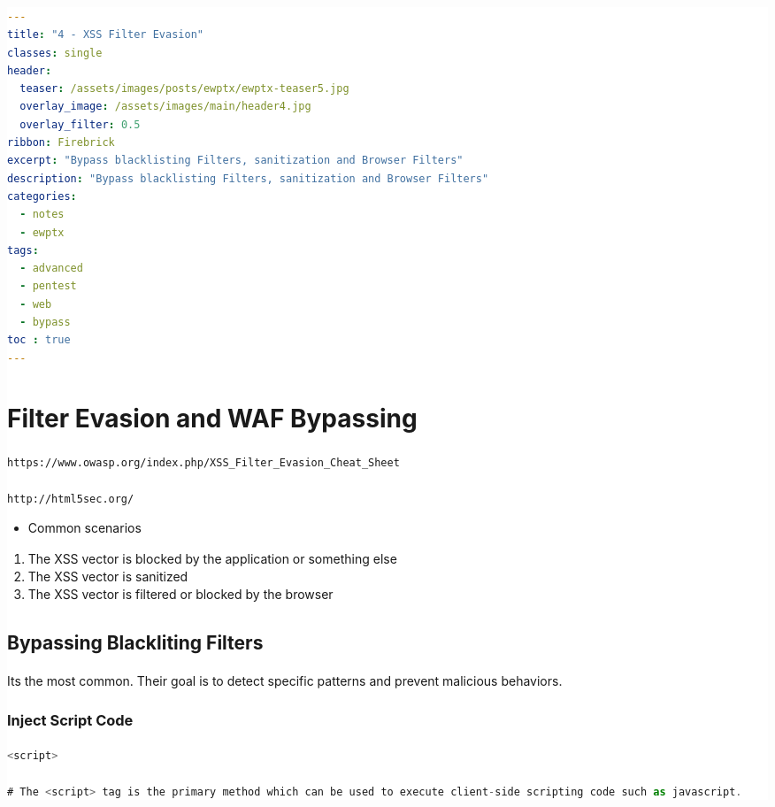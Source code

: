 ```yaml
---
title: "4 - XSS Filter Evasion"
classes: single
header:  
  teaser: /assets/images/posts/ewptx/ewptx-teaser5.jpg
  overlay_image: /assets/images/main/header4.jpg
  overlay_filter: 0.5
ribbon: Firebrick
excerpt: "Bypass blacklisting Filters, sanitization and Browser Filters"
description: "Bypass blacklisting Filters, sanitization and Browser Filters"
categories:
  - notes
  - ewptx
tags:
  - advanced
  - pentest
  - web
  - bypass
toc : true
---
```

<script data-name="BMC-Widget" data-cfasync="false" src="https://cdnjs.buymeacoffee.com/1.0.0/widget.prod.min.js" data-id="nullified" data-description="Support me on Buy me a coffee!" data-message="" data-color="#FF813F" data-position="Right" data-x_margin="18" data-y_margin="18"></script>

# Filter Evasion and WAF Bypassing

	https://www.owasp.org/index.php/XSS_Filter_Evasion_Cheat_Sheet

	http://html5sec.org/
	
	
- Common scenarios

1. The XSS vector is blocked by the application or something else
2. The XSS vector is sanitized
3. The XSS vector is filtered or blocked by the browser



## Bypassing Blackliting Filters

Its the most common. Their goal is to detect specific patterns and prevent malicious behaviors.

### Inject Script Code
```js
<script>

# The <script> tag is the primary method which can be used to execute client-side scripting code such as javascript.
```
